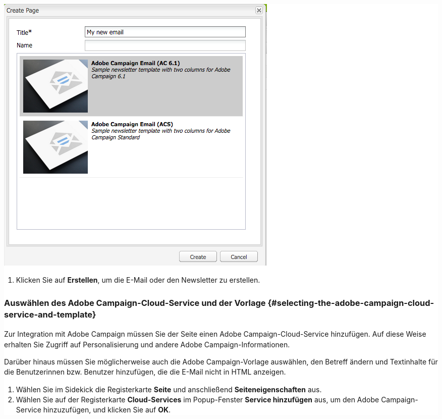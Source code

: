    ![chlimage_1-173](assets/chlimage_1-173.png)

1. Klicken Sie auf **Erstellen**, um die E-Mail oder den Newsletter zu erstellen.

### Auswählen des Adobe Campaign-Cloud-Service und der Vorlage {#selecting-the-adobe-campaign-cloud-service-and-template}

Zur Integration mit Adobe Campaign müssen Sie der Seite einen Adobe Campaign-Cloud-Service hinzufügen. Auf diese Weise erhalten Sie Zugriff auf Personalisierung und andere Adobe Campaign-Informationen.

Darüber hinaus müssen Sie möglicherweise auch die Adobe Campaign-Vorlage auswählen, den Betreff ändern und Textinhalte für die Benutzerinnen bzw. Benutzer hinzufügen, die die E-Mail nicht in HTML anzeigen.

1. Wählen Sie im Sidekick die Registerkarte **Seite** und anschließend **Seiteneigenschaften** aus.
1. Wählen Sie auf der Registerkarte **Cloud-Services** im Popup-Fenster **Service hinzufügen** aus, um den Adobe Campaign-Service hinzuzufügen, und klicken Sie auf **OK**.
